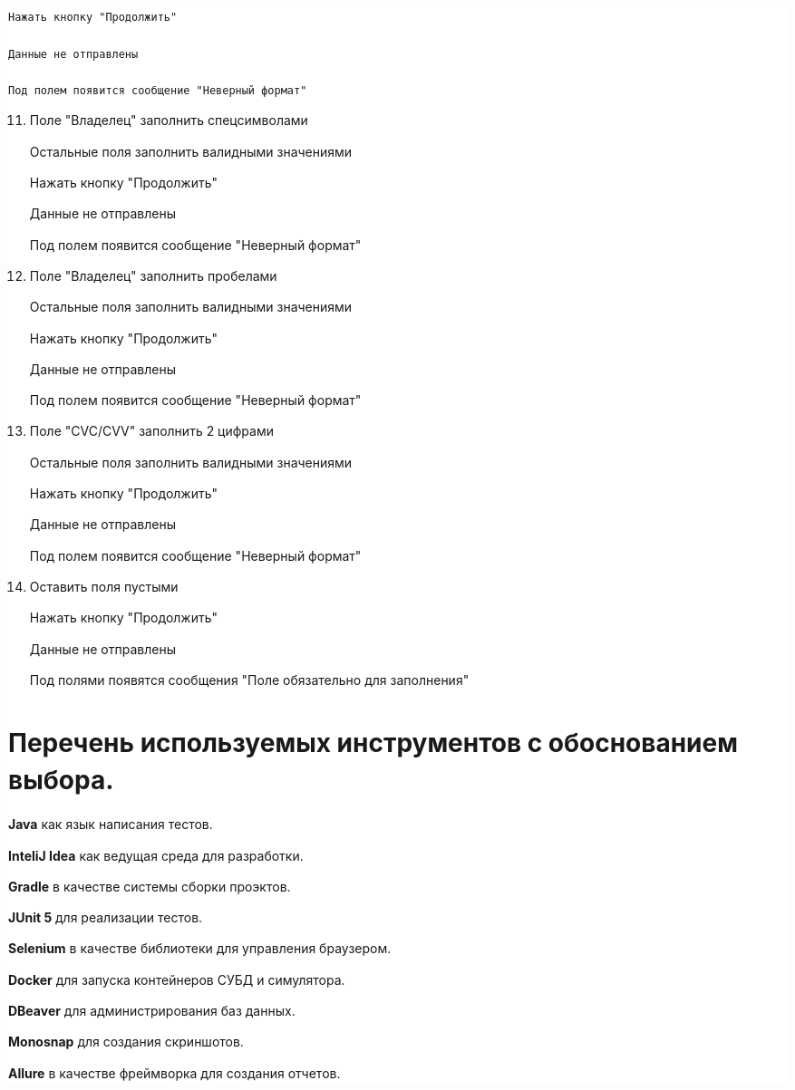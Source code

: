     Нажать кнопку "Продолжить"

    Данные не отправлены

    Под полем появится сообщение "Неверный формат" 

11. Поле "Владелец" заполнить спецсимволами
    
    Остальные поля заполнить валидными значениями

    Нажать кнопку "Продолжить"

    Данные не отправлены

    Под полем появится сообщение "Неверный формат" 

12. Поле "Владелец" заполнить пробелами
    
    Остальные поля заполнить валидными значениями

    Нажать кнопку "Продолжить"

    Данные не отправлены

    Под полем появится сообщение "Неверный формат" 

13. Поле "CVC/CVV" заполнить 2 цифрами
    
    Остальные поля заполнить валидными значениями

    Нажать кнопку "Продолжить"

    Данные не отправлены

    Под полем появится сообщение "Неверный формат" 

14. Оставить поля пустыми
    
    Нажать кнопку "Продолжить"

    Данные не отправлены

    Под полями появятся сообщения "Поле обязательно для заполнения" 
 

# Перечень используемых инструментов с обоснованием выбора.
**Java** как язык написания тестов.

**InteliJ Idea** как ведущая среда для разработки.

**Gradle** в качестве системы сборки проэктов.

**JUnit 5** для реализации тестов.

**Selenium** в качестве библиотеки для управления браузером.

**Docker** для запуска контейнеров СУБД и симулятора.

**DBeaver** для администрирования баз данных.

**Monosnap** для создания скриншотов.

**Allure** в качестве фреймворка для создания отчетов.
